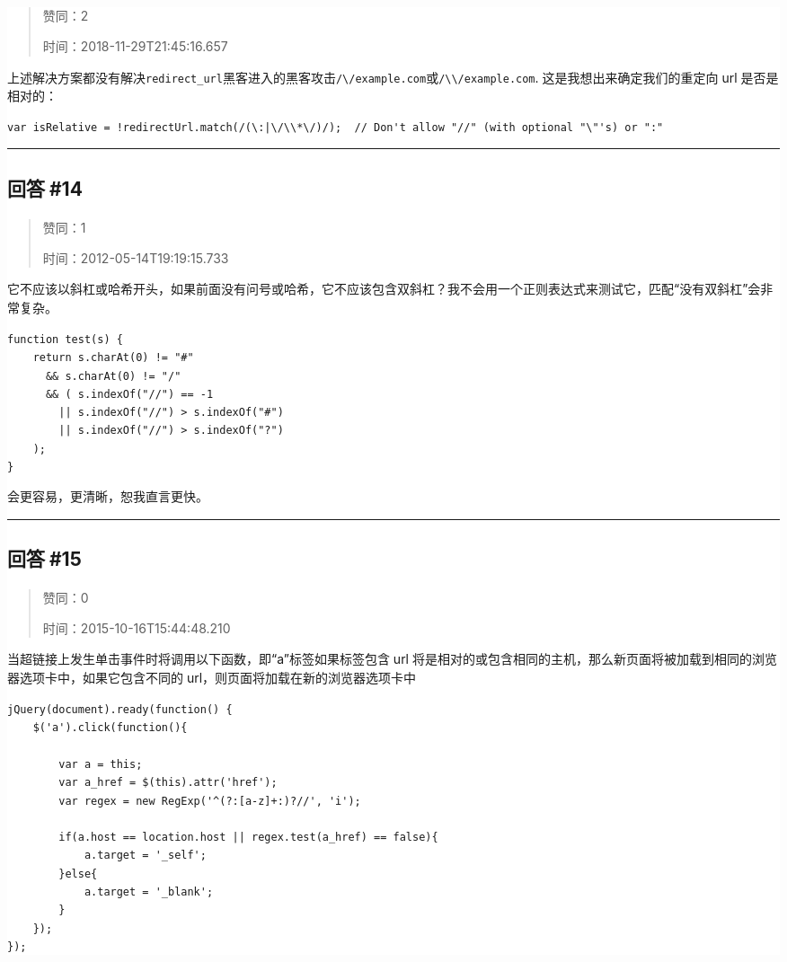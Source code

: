 > 赞同：2
> 
> 时间：2018-11-29T21:45:16.657

上述解决方案都没有解决`redirect_url`黑客进入的黑客攻击`/\/example.com`或`/\\/example.com`. 这是我想出来确定我们的重定向 url 是否是相对的：

```
var isRelative = !redirectUrl.match(/(\:|\/\\*\/)/);  // Don't allow "//" (with optional "\"'s) or ":" 
```

* * *

## 回答 #14

> 赞同：1
> 
> 时间：2012-05-14T19:19:15.733

它不应该以斜杠或哈希开头，如果前面没有问号或哈希，它不应该包含双斜杠？我不会用一个正则表达式来测试它，匹配“没有双斜杠”会非常复杂。

```
function test(s) {
    return s.charAt(0) != "#"
      && s.charAt(0) != "/"
      && ( s.indexOf("//") == -1 
        || s.indexOf("//") > s.indexOf("#")
        || s.indexOf("//") > s.indexOf("?")
    );
} 
```

会更容易，更清晰，恕我直言更快。

* * *

## 回答 #15

> 赞同：0
> 
> 时间：2015-10-16T15:44:48.210

当超链接上发生单击事件时将调用以下函数，即“a”标签如果标签包含 url 将是相对的或包含相同的主机，那么新页面将被加载到相同的浏览器选项卡中，如果它包含不同的 url，则页面将加载在新的浏览器选项卡中

```
jQuery(document).ready(function() {
    $('a').click(function(){

        var a = this;
        var a_href = $(this).attr('href');
        var regex = new RegExp('^(?:[a-z]+:)?//', 'i');     

        if(a.host == location.host || regex.test(a_href) == false){
            a.target = '_self';
        }else{
            a.target = '_blank';
        }
    }); 
}); 
```
